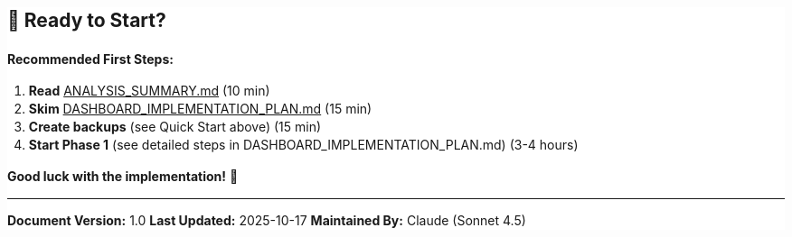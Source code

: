 
## 🏁 Ready to Start?

**Recommended First Steps:**

1. **Read** [ANALYSIS_SUMMARY.md](ANALYSIS_SUMMARY.md) (10 min)
2. **Skim** [DASHBOARD_IMPLEMENTATION_PLAN.md](DASHBOARD_IMPLEMENTATION_PLAN.md) (15 min)
3. **Create backups** (see Quick Start above) (15 min)
4. **Start Phase 1** (see detailed steps in DASHBOARD_IMPLEMENTATION_PLAN.md) (3-4 hours)

**Good luck with the implementation!** 🚀

---

**Document Version:** 1.0
**Last Updated:** 2025-10-17
**Maintained By:** Claude (Sonnet 4.5)

